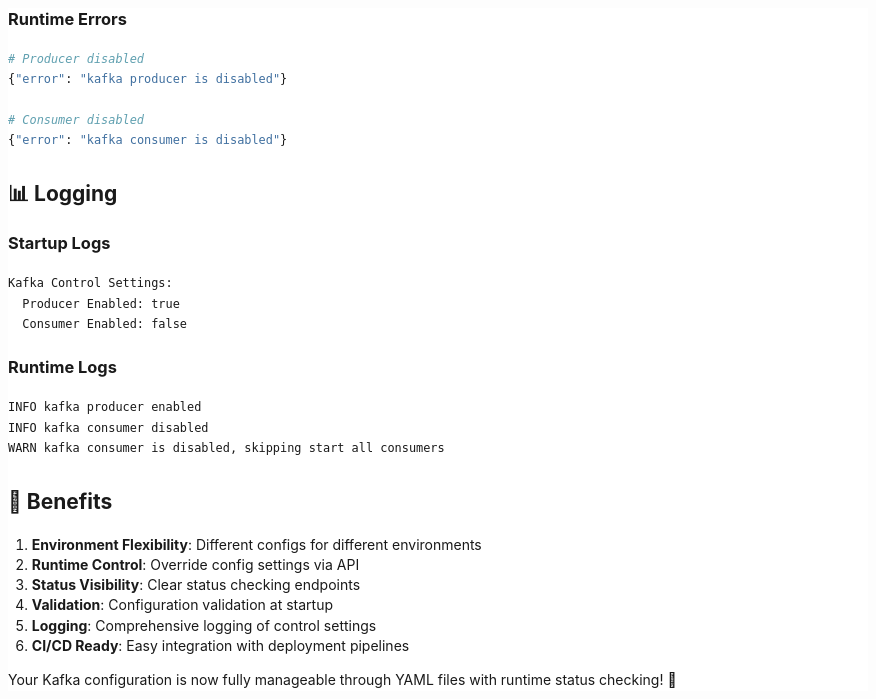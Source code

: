 ### **Runtime Errors**
```bash
# Producer disabled
{"error": "kafka producer is disabled"}

# Consumer disabled
{"error": "kafka consumer is disabled"}
```

## 📊 Logging

### **Startup Logs**
```
Kafka Control Settings:
  Producer Enabled: true
  Consumer Enabled: false
```

### **Runtime Logs**
```
INFO kafka producer enabled
INFO kafka consumer disabled
WARN kafka consumer is disabled, skipping start all consumers
```

## 🎉 Benefits

1. **Environment Flexibility**: Different configs for different environments
2. **Runtime Control**: Override config settings via API
3. **Status Visibility**: Clear status checking endpoints
4. **Validation**: Configuration validation at startup
5. **Logging**: Comprehensive logging of control settings
6. **CI/CD Ready**: Easy integration with deployment pipelines

Your Kafka configuration is now fully manageable through YAML files with runtime status checking! 🚀 